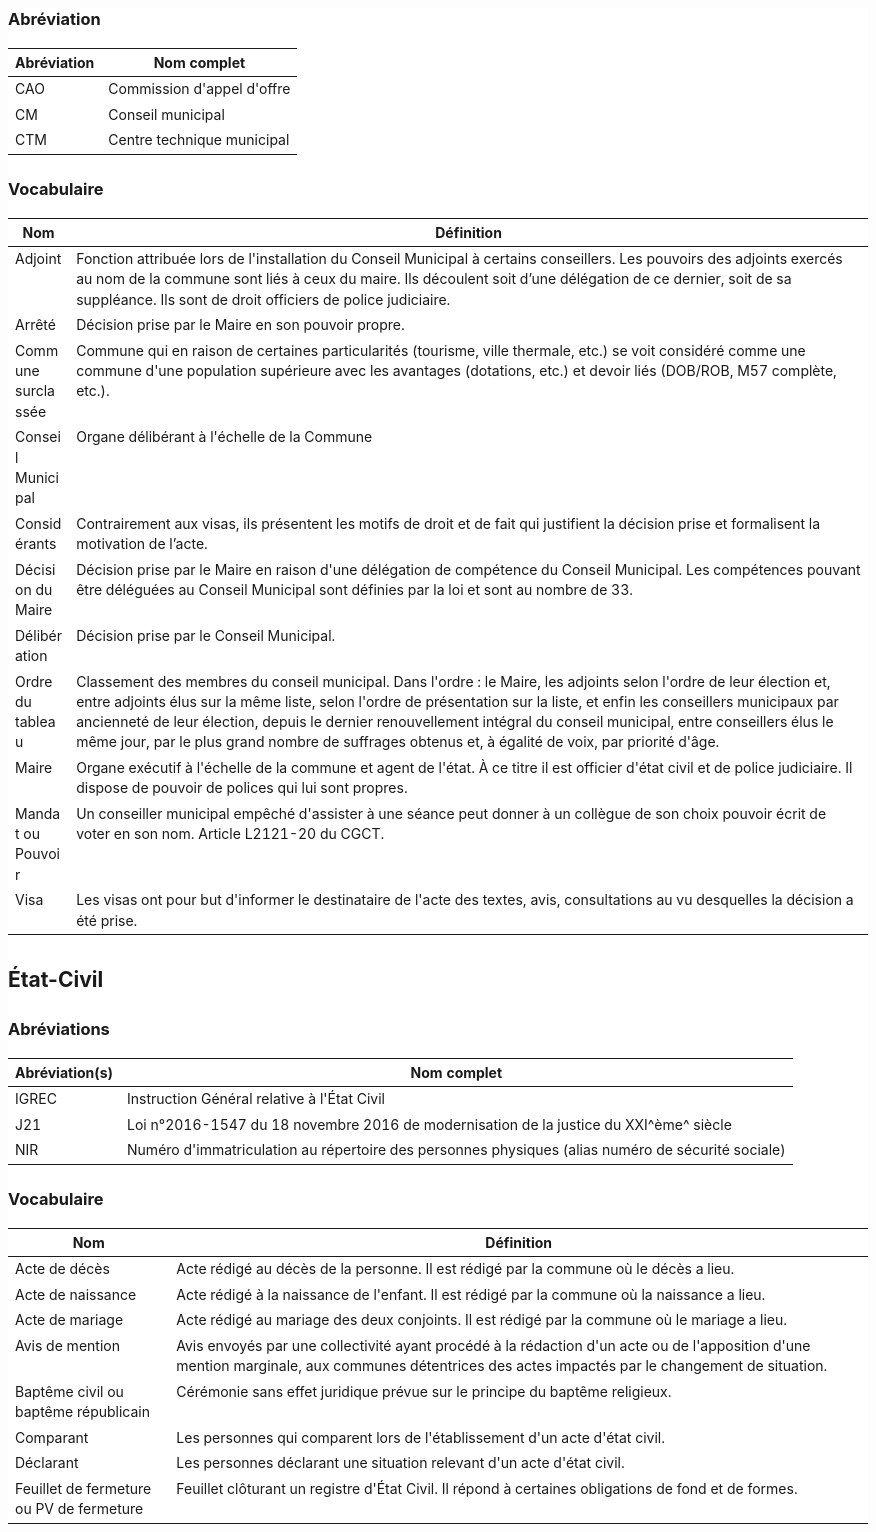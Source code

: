 ### Abréviation

| Abréviation | Nom complet |
| --- | --- |
| CAO | Commission d'appel d'offre |
| CM | Conseil municipal |
| CTM | Centre technique municipal |

### Vocabulaire

| Nom | Définition |
| --- | --- |
| Adjoint | Fonction attribuée lors de l'installation du Conseil Municipal à certains conseillers. Les pouvoirs des adjoints exercés au nom de la commune sont liés à ceux du maire. Ils découlent soit d’une délégation de ce dernier, soit de sa suppléance. Ils sont de droit officiers de police judiciaire.|
| Arrêté | Décision prise par le Maire en son pouvoir propre. |
| Commune surclassée | Commune qui en raison de certaines particularités (tourisme, ville thermale, etc.) se voit considéré comme une commune d'une population supérieure avec les avantages (dotations, etc.) et devoir liés (DOB/ROB, M57 complète, etc.). |
| Conseil Municipal | Organe délibérant à l'échelle de la Commune |
| Considérants | Contrairement aux visas, ils présentent les motifs de droit et de fait qui justifient la décision prise et formalisent la motivation de l’acte. |
| Décision du Maire | Décision prise par le Maire en raison d'une délégation de compétence du Conseil Municipal. Les compétences pouvant être déléguées au Conseil Municipal sont définies par la loi et sont au nombre de 33. |
| Délibération | Décision prise par le Conseil Municipal. |
| Ordre du tableau | Classement des membres du conseil municipal. Dans l'ordre : le Maire, les adjoints selon l'ordre de leur élection et, entre adjoints élus sur la même liste, selon l'ordre de présentation sur la liste, et enfin les conseillers municipaux par ancienneté de leur élection, depuis le dernier renouvellement intégral du conseil municipal, entre conseillers élus le même jour, par le plus grand nombre de suffrages obtenus et, à égalité de voix, par priorité d'âge. |
| Maire | Organe exécutif à l'échelle de la commune et agent de l'état. À ce titre il est officier d'état civil et de police judiciaire. Il dispose de pouvoir de polices qui lui sont propres. |
| Mandat ou Pouvoir | Un conseiller municipal empêché d'assister à une séance peut donner à un collègue de son choix pouvoir écrit de voter en son nom. Article L2121-20 du CGCT. |
| Visa | Les visas ont pour but d'informer le destinataire de l'acte des textes, avis, consultations au vu desquelles la décision a été prise. |

## État-Civil

### Abréviations

| Abréviation(s) | Nom complet |
| --- | --- |
| IGREC | Instruction Général relative à l'État Civil |
| J21 | Loi n°2016-1547 du 18 novembre 2016 de modernisation de la justice du XXI^ème^ siècle |
| NIR | Numéro d'immatriculation au répertoire des personnes physiques (alias numéro de sécurité sociale) |

### Vocabulaire

| Nom | Définition |
| --- | --- |
| Acte de décès | Acte rédigé au décès de la personne. Il est rédigé par la commune où le décès a lieu. |
| Acte de naissance | Acte rédigé à la naissance de l'enfant. Il est rédigé par la commune où la naissance a lieu. |
| Acte de mariage | Acte rédigé au mariage des deux conjoints. Il est rédigé par la commune où le mariage a lieu. |
| Avis de mention | Avis envoyés par une collectivité ayant procédé à la rédaction d'un acte ou de l'apposition d'une mention marginale, aux communes détentrices des actes impactés par le changement de situation. |
| Baptême civil ou baptême républicain | Cérémonie sans effet juridique prévue sur le principe du baptême religieux. |
| Comparant |  Les personnes qui comparent lors de l'établissement d'un acte d'état civil. |
| Déclarant | Les personnes déclarant une situation relevant d'un acte d'état civil. |
| Feuillet de fermeture ou PV de fermeture | Feuillet clôturant un registre d'État Civil. Il répond à certaines obligations de fond et de formes. |